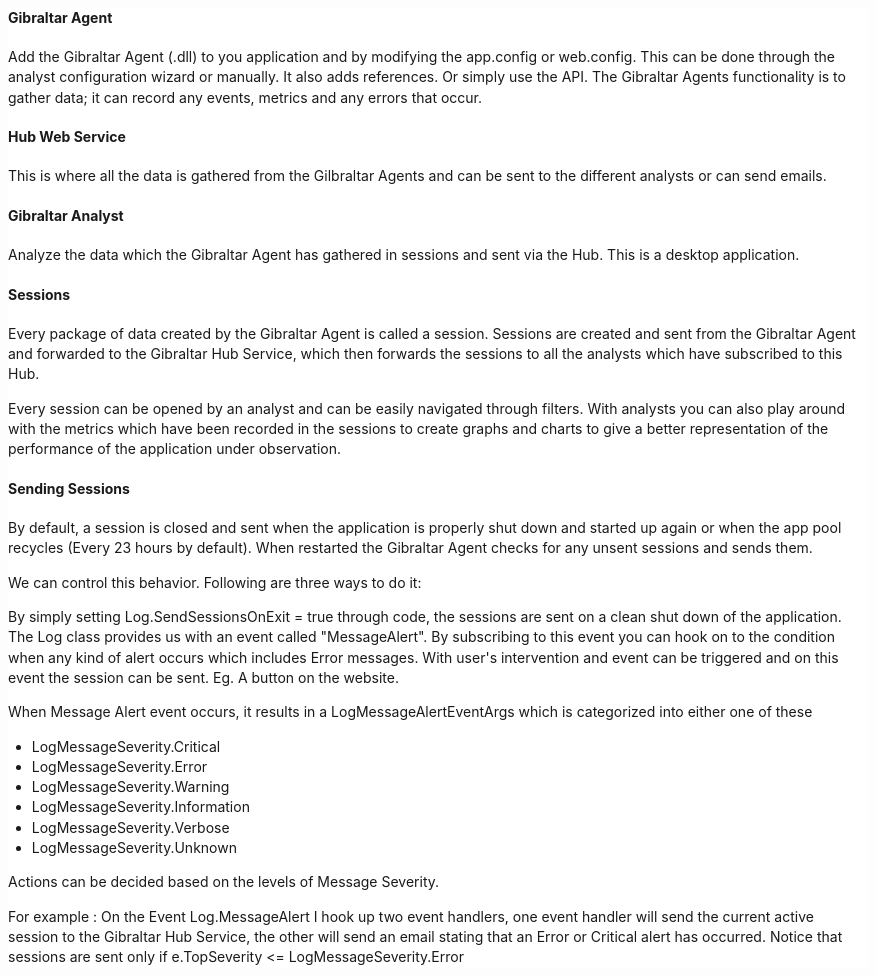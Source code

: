 #### Gibraltar Agent
Add the Gibraltar Agent (.dll) to you application and by modifying the app.config or web.config. This can be done through the analyst configuration wizard or manually. It also adds references. Or simply use the API.
The Gibraltar Agents functionality is to gather data; it can record any events, metrics and any errors that occur.

#### Hub Web Service
This is where all the data is gathered from the Gilbraltar Agents and can be sent to the different analysts or can send emails.

#### Gibraltar Analyst
Analyze the data which the Gibraltar Agent has gathered in sessions and sent via the Hub. This is a desktop application.

#### Sessions 

Every package of data created by the Gibraltar Agent is called a session. Sessions are created and sent from the Gibraltar Agent and forwarded to the Gibraltar Hub Service, which then forwards the sessions to all the analysts which have subscribed to this Hub.

Every session can be opened by an analyst and can be easily navigated through filters. With analysts you can also play around with the metrics which have been recorded in the sessions to create graphs and charts to give a better representation of the performance of the application under observation.

#### Sending Sessions

By default, a session is closed and sent when the application is properly shut down and started up again or when the app pool recycles (Every 23 hours by default). When restarted the Gibraltar Agent checks for any unsent sessions and sends them.

We can control this behavior. Following are three ways to do it:

By simply setting Log.SendSessionsOnExit = true through code, the sessions are sent on a clean shut down of the application.
The Log class provides us with an event called "MessageAlert". By subscribing to this event you can hook on to the condition when any kind of alert occurs which includes Error messages.
With user's intervention and event can be triggered and on this event the session can be sent. Eg. A button on the website.

When Message Alert event occurs, it results in a LogMessageAlertEventArgs which is categorized into either one of these 

- LogMessageSeverity.Critical
- LogMessageSeverity.Error
- LogMessageSeverity.Warning
- LogMessageSeverity.Information
- LogMessageSeverity.Verbose
- LogMessageSeverity.Unknown

Actions can be decided based on the levels of Message Severity. 

For example : On the Event Log.MessageAlert I hook up two event handlers, one event handler will send the current active session to the Gibraltar Hub Service, the other will send an email stating that an Error or Critical alert has occurred. Notice that sessions are sent only if
e.TopSeverity <= LogMessageSeverity.Error
